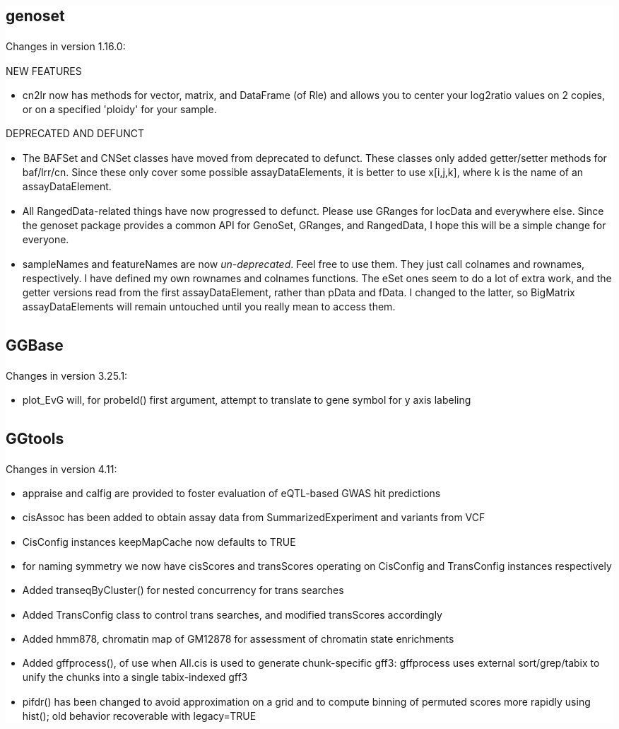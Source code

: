 genoset
-------

Changes in version 1.16.0:

NEW FEATURES

- cn2lr now has methods for vector, matrix, and DataFrame (of Rle) and allows you to center your
  log2ratio values on 2 copies, or on a specified 'ploidy' for your sample.

DEPRECATED AND DEFUNCT

- The BAFSet and CNSet classes have moved from deprecated to defunct. These classes only added
  getter/setter methods for baf/lrr/cn. Since these only cover some possible assayDataElements, it
  is better to use x[i,j,k], where k is the name of an assayDataElement.

- All RangedData-related things have now progressed to defunct. Please use GRanges for locData and
  everywhere else. Since the genoset package provides a common API for GenoSet, GRanges, and
  RangedData, I hope this will be a simple change for everyone.

- sampleNames and featureNames are now *un-deprecated*.  Feel free to use them. They just call
  colnames and rownames, respectively. I have defined my own rownames and colnames functions. The
  eSet ones seem to do a lot of extra work, and the getter versions read from the first
  assayDataElement, rather than pData and fData. I changed to the latter, so BigMatrix
  assayDataElements will remain untouched until you really mean to access them.

GGBase
------

Changes in version 3.25.1:

- plot_EvG will, for probeId() first argument, attempt to translate to gene symbol for y axis
  labeling

GGtools
-------

Changes in version 4.11:

- appraise and calfig are provided to foster evaluation of eQTL-based GWAS hit predictions

- cisAssoc has been added to obtain assay data from SummarizedExperiment and variants from VCF

- CisConfig instances keepMapCache now defaults to TRUE

- for naming symmetry we now have cisScores and transScores operating on CisConfig and TransConfig
  instances respectively

- Added transeqByCluster() for nested concurrency for trans searches

- Added TransConfig class to control trans searches, and modified transScores accordingly

- Added hmm878, chromatin map of GM12878 for assessment of chromatin state enrichments

- Added gffprocess(), of use when All.cis is used to generate chunk-specific gff3: gffprocess uses
  external sort/grep/tabix to unify the chunks into a single tabix-indexed gff3

- pifdr() has been changed to avoid approximation on a grid and to compute binning of permuted
  scores more rapidly using hist(); old behavior recoverable with legacy=TRUE
